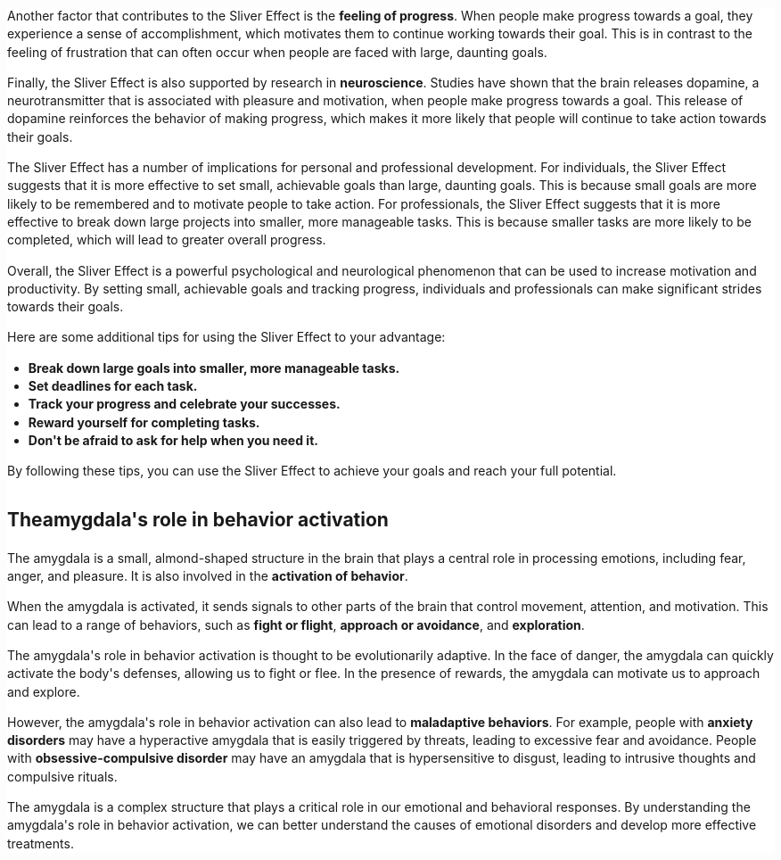 Another factor that contributes to the Sliver Effect is the **feeling of progress**. When people make progress towards a goal, they experience a sense of accomplishment, which motivates them to continue working towards their goal. This is in contrast to the feeling of frustration that can often occur when people are faced with large, daunting goals.

Finally, the Sliver Effect is also supported by research in **neuroscience**. Studies have shown that the brain releases dopamine, a neurotransmitter that is associated with pleasure and motivation, when people make progress towards a goal. This release of dopamine reinforces the behavior of making progress, which makes it more likely that people will continue to take action towards their goals.

The Sliver Effect has a number of implications for personal and professional development. For individuals, the Sliver Effect suggests that it is more effective to set small, achievable goals than large, daunting goals. This is because small goals are more likely to be remembered and to motivate people to take action. For professionals, the Sliver Effect suggests that it is more effective to break down large projects into smaller, more manageable tasks. This is because smaller tasks are more likely to be completed, which will lead to greater overall progress.

Overall, the Sliver Effect is a powerful psychological and neurological phenomenon that can be used to increase motivation and productivity. By setting small, achievable goals and tracking progress, individuals and professionals can make significant strides towards their goals.

Here are some additional tips for using the Sliver Effect to your advantage:

* **Break down large goals into smaller, more manageable tasks.**
* **Set deadlines for each task.**
* **Track your progress and celebrate your successes.**
* **Reward yourself for completing tasks.**
* **Don't be afraid to ask for help when you need it.**

By following these tips, you can use the Sliver Effect to achieve your goals and reach your full potential.

## Theamygdala's role in behavior activation


The amygdala is a small, almond-shaped structure in the brain that plays a central role in processing emotions, including fear, anger, and pleasure. It is also involved in the **activation of behavior**.

When the amygdala is activated, it sends signals to other parts of the brain that control movement, attention, and motivation. This can lead to a range of behaviors, such as **fight or flight**, **approach or avoidance**, and **exploration**.

The amygdala's role in behavior activation is thought to be evolutionarily adaptive. In the face of danger, the amygdala can quickly activate the body's defenses, allowing us to fight or flee. In the presence of rewards, the amygdala can motivate us to approach and explore.

However, the amygdala's role in behavior activation can also lead to **maladaptive behaviors**. For example, people with **anxiety disorders** may have a hyperactive amygdala that is easily triggered by threats, leading to excessive fear and avoidance. People with **obsessive-compulsive disorder** may have an amygdala that is hypersensitive to disgust, leading to intrusive thoughts and compulsive rituals.

The amygdala is a complex structure that plays a critical role in our emotional and behavioral responses. By understanding the amygdala's role in behavior activation, we can better understand the causes of emotional disorders and develop more effective treatments.
